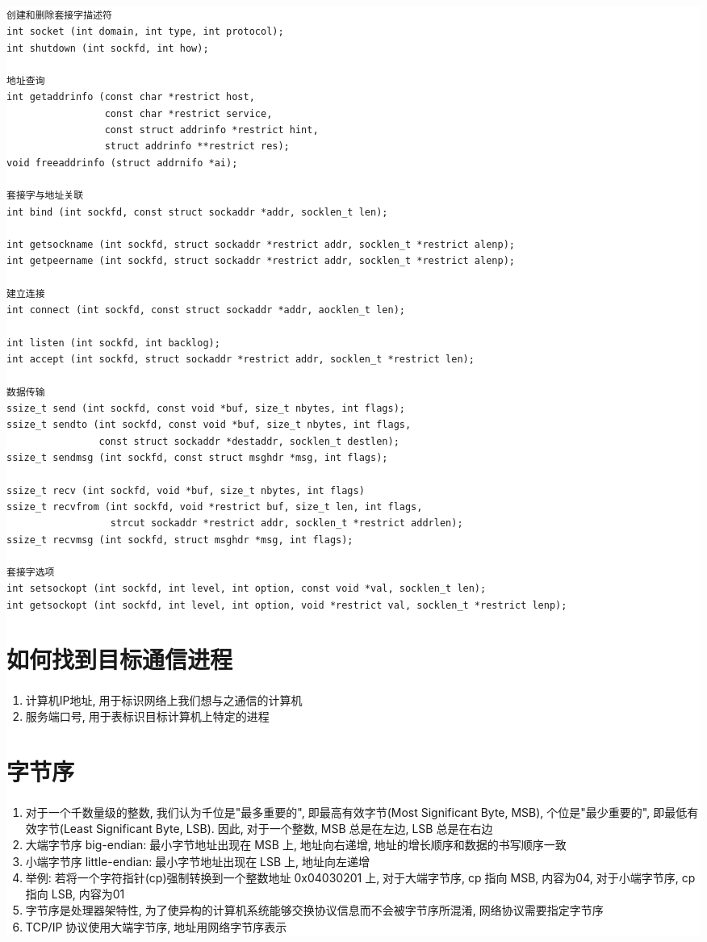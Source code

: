 ```
创建和删除套接字描述符
int socket (int domain, int type, int protocol);
int shutdown (int sockfd, int how);

地址查询
int getaddrinfo (const char *restrict host,
                 const char *restrict service,
                 const struct addrinfo *restrict hint,
                 struct addrinfo **restrict res);
void freeaddrinfo (struct addrnifo *ai);

套接字与地址关联
int bind (int sockfd, const struct sockaddr *addr, socklen_t len);

int getsockname (int sockfd, struct sockaddr *restrict addr, socklen_t *restrict alenp);
int getpeername (int sockfd, struct sockaddr *restrict addr, socklen_t *restrict alenp);

建立连接
int connect (int sockfd, const struct sockaddr *addr, aocklen_t len);

int listen (int sockfd, int backlog);
int accept (int sockfd, struct sockaddr *restrict addr, socklen_t *restrict len);

数据传输
ssize_t send (int sockfd, const void *buf, size_t nbytes, int flags);
ssize_t sendto (int sockfd, const void *buf, size_t nbytes, int flags,
                const struct sockaddr *destaddr, socklen_t destlen);
ssize_t sendmsg (int sockfd, const struct msghdr *msg, int flags);

ssize_t recv (int sockfd, void *buf, size_t nbytes, int flags)
ssize_t recvfrom (int sockfd, void *restrict buf, size_t len, int flags,
                  strcut sockaddr *restrict addr, socklen_t *restrict addrlen);
ssize_t recvmsg (int sockfd, struct msghdr *msg, int flags);

套接字选项
int setsockopt (int sockfd, int level, int option, const void *val, socklen_t len);
int getsockopt (int sockfd, int level, int option, void *restrict val, socklen_t *restrict lenp);
```

# 如何找到目标通信进程

1. 计算机IP地址, 用于标识网络上我们想与之通信的计算机
2. 服务端口号, 用于表标识目标计算机上特定的进程

# 字节序

1. 对于一个千数量级的整数, 我们认为千位是"最多重要的", 即最高有效字节(Most Significant Byte, MSB), 个位是"最少重要的", 即最低有效字节(Least Significant Byte, LSB). 因此, 对于一个整数, MSB 总是在左边, LSB 总是在右边
2. 大端字节序 big-endian: 最小字节地址出现在 MSB 上, 地址向右递增, 地址的增长顺序和数据的书写顺序一致
3. 小端字节序 little-endian: 最小字节地址出现在 LSB 上, 地址向左递增
4. 举例: 若将一个字符指针(cp)强制转换到一个整数地址 0x04030201 上, 对于大端字节序, cp 指向 MSB, 内容为04, 对于小端字节序, cp 指向 LSB, 内容为01
5. 字节序是处理器架特性, 为了使异构的计算机系统能够交换协议信息而不会被字节序所混淆, 网络协议需要指定字节序
6. TCP/IP 协议使用大端字节序, 地址用网络字节序表示

